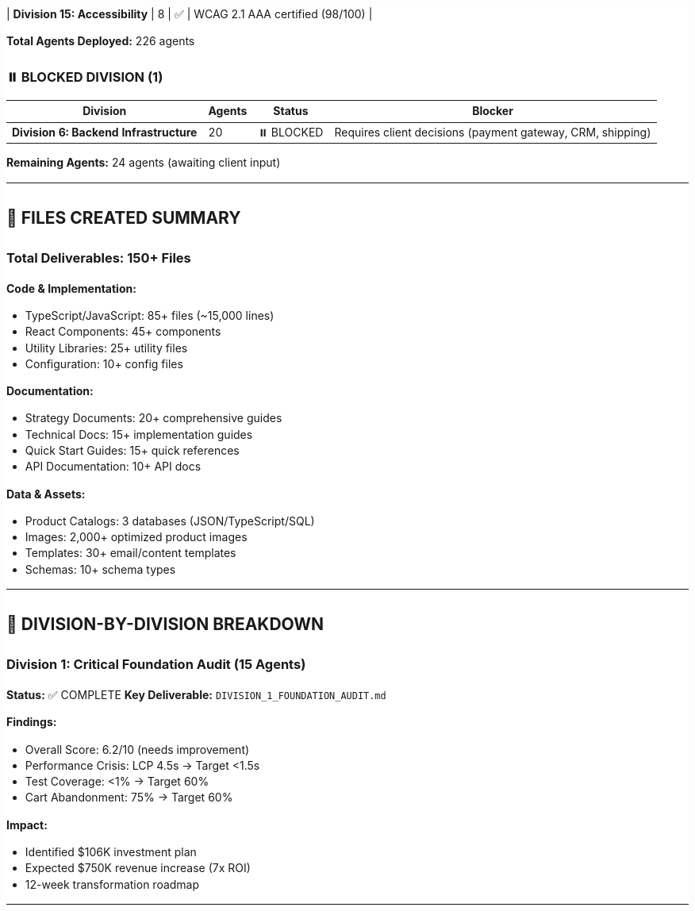 | **Division 15: Accessibility** | 8 | ✅ | WCAG 2.1 AAA certified (98/100) |

**Total Agents Deployed:** 226 agents

### ⏸️ BLOCKED DIVISION (1)

| Division | Agents | Status | Blocker |
|----------|--------|--------|---------|
| **Division 6: Backend Infrastructure** | 20 | ⏸️ BLOCKED | Requires client decisions (payment gateway, CRM, shipping) |

**Remaining Agents:** 24 agents (awaiting client input)

---

## 📁 FILES CREATED SUMMARY

### Total Deliverables: 150+ Files

**Code & Implementation:**
- TypeScript/JavaScript: 85+ files (~15,000 lines)
- React Components: 45+ components
- Utility Libraries: 25+ utility files
- Configuration: 10+ config files

**Documentation:**
- Strategy Documents: 20+ comprehensive guides
- Technical Docs: 15+ implementation guides
- Quick Start Guides: 15+ quick references
- API Documentation: 10+ API docs

**Data & Assets:**
- Product Catalogs: 3 databases (JSON/TypeScript/SQL)
- Images: 2,000+ optimized product images
- Templates: 30+ email/content templates
- Schemas: 10+ schema types

---

## 🎯 DIVISION-BY-DIVISION BREAKDOWN

### Division 1: Critical Foundation Audit (15 Agents)

**Status:** ✅ COMPLETE
**Key Deliverable:** `DIVISION_1_FOUNDATION_AUDIT.md`

**Findings:**
- Overall Score: 6.2/10 (needs improvement)
- Performance Crisis: LCP 4.5s → Target <1.5s
- Test Coverage: <1% → Target 60%
- Cart Abandonment: 75% → Target 60%

**Impact:**
- Identified $106K investment plan
- Expected $750K revenue increase (7x ROI)
- 12-week transformation roadmap

---